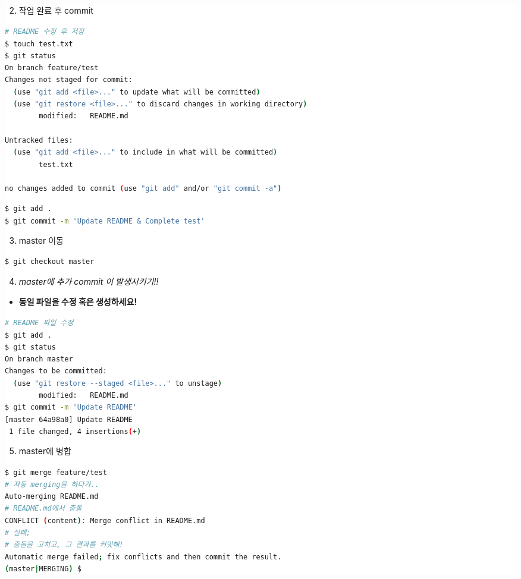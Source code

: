 2. 작업 완료 후 commit

```bash
# README 수정 후 저장
$ touch test.txt
$ git status
On branch feature/test
Changes not staged for commit:
  (use "git add <file>..." to update what will be committed)
  (use "git restore <file>..." to discard changes in working directory)
        modified:   README.md

Untracked files:
  (use "git add <file>..." to include in what will be committed)
        test.txt

no changes added to commit (use "git add" and/or "git commit -a")
```

```bash
$ git add .
$ git commit -m 'Update README & Complete test'
```


3. master 이동

```bash
$ git checkout master
```


4. *master에 추가 commit 이 발생시키기!!*
* **동일 파일을 수정 혹은 생성하세요!**
   

```bash
# README 파일 수정
$ git add .
$ git status
On branch master
Changes to be committed:
  (use "git restore --staged <file>..." to unstage)
        modified:   README.md
$ git commit -m 'Update README'
[master 64a98a0] Update README
 1 file changed, 4 insertions(+)
```

5. master에 병합

```bash
$ git merge feature/test
# 자동 merging을 하다가..
Auto-merging README.md
# README.md에서 충돌
CONFLICT (content): Merge conflict in README.md
# 실패; 
# 충돌을 고치고, 그 결과를 커밋해!
Automatic merge failed; fix conflicts and then commit the result.
(master|MERGING) $
```

